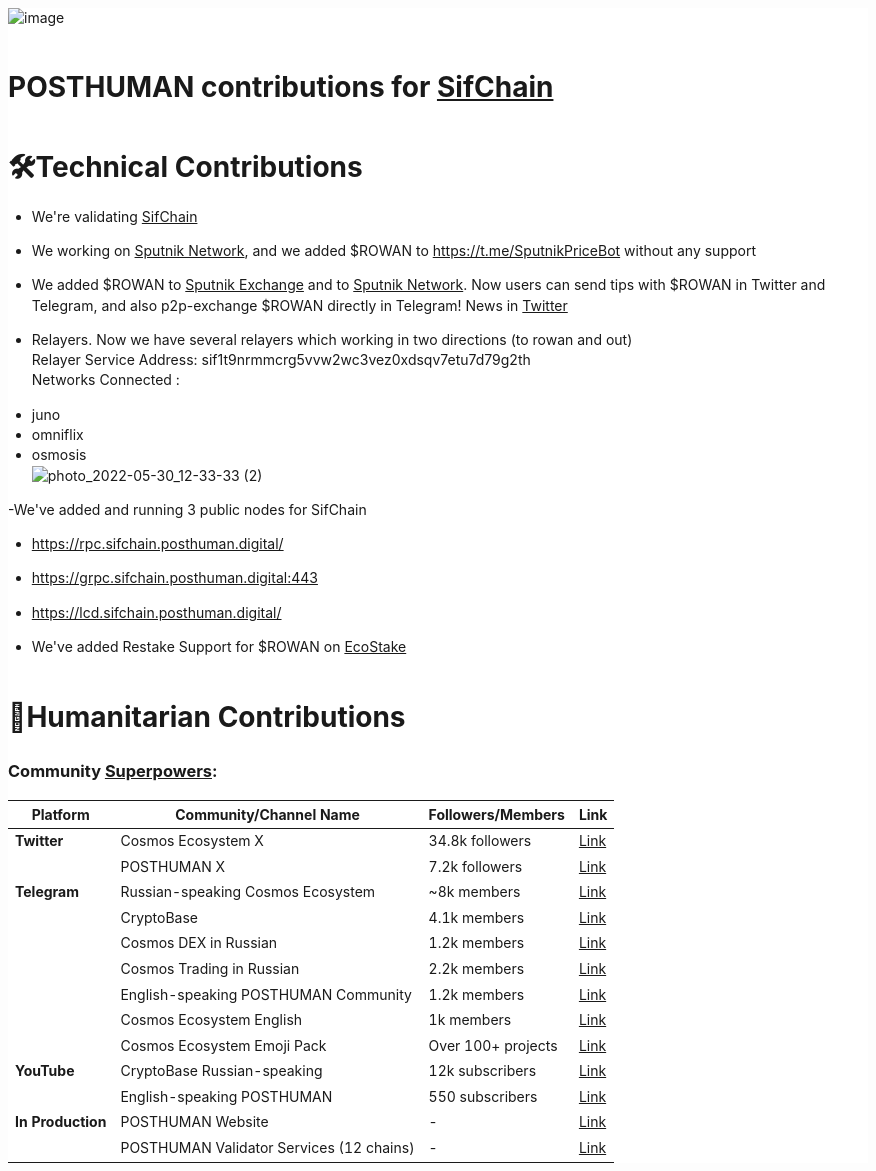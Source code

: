 ![image](https://user-images.githubusercontent.com/92199696/170951884-282ee1e4-2b91-4a0d-af8c-6015888489ad.png)
<br/>

# POSTHUMAN contributions for  [SifChain](https://sifchain.finance/)

# 🛠Technical Contributions

- We're validating [SifChain](https://www.mintscan.io/sifchain/validators/sifvaloper1lkctf0y8stlvshdkhra0lqcafd5hsq9aad35nm)
- We working on [Sputnik Network](https://sputnik.exchange/), and we added $ROWAN to https://t.me/SputnikPriceBot without any support
- We added $ROWAN to [Sputnik Exchange](https://sputnik.exchange/) and to [Sputnik Network](https://t.me/SputnikNetworkBot). Now users can send tips with $ROWAN in Twitter and Telegram, and also p2p-exchange $ROWAN directly in Telegram! News in [Twitter](https://twitter.com/SputnikNetwork/status/1417965745179353091)

- Relayers. Now we have several relayers which working in two directions (to rowan and out)<br/>
Relayer Service Address: sif1t9nrmmcrg5vvw2wc3vez0xdsqv7etu7d79g2th <br/> Networks Connected :
* juno
* omniflix
* osmosis <br/>
![photo_2022-05-30_12-33-33 (2)](https://user-images.githubusercontent.com/92199696/170964034-48658d45-a0b3-41ed-b939-826bf1f7c4a5.jpg)<br/>

-We've added and running 3 public nodes for SifChain
- https://rpc.sifchain.posthuman.digital/
- https://grpc.sifchain.posthuman.digital:443
- https://lcd.sifchain.posthuman.digital/

- We've added Restake Support for $ROWAN on [EcoStake](https://twitter.com/POSTHUMAN_DVS/status/1563433230631866370)

# 🧠Humanitarian Contributions

### Community [Superpowers](https://github.com/Validator-POSTHUMAN/About-POSTHUMAN/blob/main/superpowers.md): 

| **Platform**    | **Community/Channel Name**                | **Followers/Members** | **Link**                                                |
|------------------|------------------------------------------|------------------------|--------------------------------------------------------|
| **Twitter**      | Cosmos Ecosystem X                      | 34.8k followers        | [Link](https://x.com/CosmosEcosystem)                 |
|                  | POSTHUMAN X                              | 7.2k followers         | [Link](https://x.com/POSTHUMAN_DVS)                  |
| **Telegram**     | Russian-speaking Cosmos Ecosystem        | ~8k members            | [Link](https://t.me/CosmosEcosystem_ru)              |
|                  | CryptoBase                               | 4.1k members           | [Link](https://t.me/Crypto_Base_Chat)                |
|                  | Cosmos DEX in Russian                    | 1.2k members           | [Link](https://t.me/Osmosis_ru)                      |
|                  | Cosmos Trading in Russian                | 2.2k members           | [Link](https://t.me/CosmicSpeculations)              |
|                  | English-speaking POSTHUMAN Community     | 1.2k members           | [Link](https://t.me/posthumanchat)                   |
|                  | Cosmos Ecosystem English                 | 1k members             | [Link](https://t.me/CosmosEcosystem)                 |
|                  | Cosmos Ecosystem Emoji Pack              | Over 100+ projects     | [Link](https://t.me/addemoji/CosmosEcosystem)        |
| **YouTube**      | CryptoBase Russian-speaking              | 12k subscribers      | [Link](https://www.youtube.com/@CRYPTOBASED)         |
|                  | English-speaking POSTHUMAN              | 550 subscribers        | [Link](https://www.youtube.com/@POSTHUMANDVS)        |
| **In Production**| POSTHUMAN Website                       | -                      | [Link](https://posthuman.digital/)                   |
|                  | POSTHUMAN Validator Services (12 chains) | -                      | [Link](https://nodes.posthuman.digital/)             |
